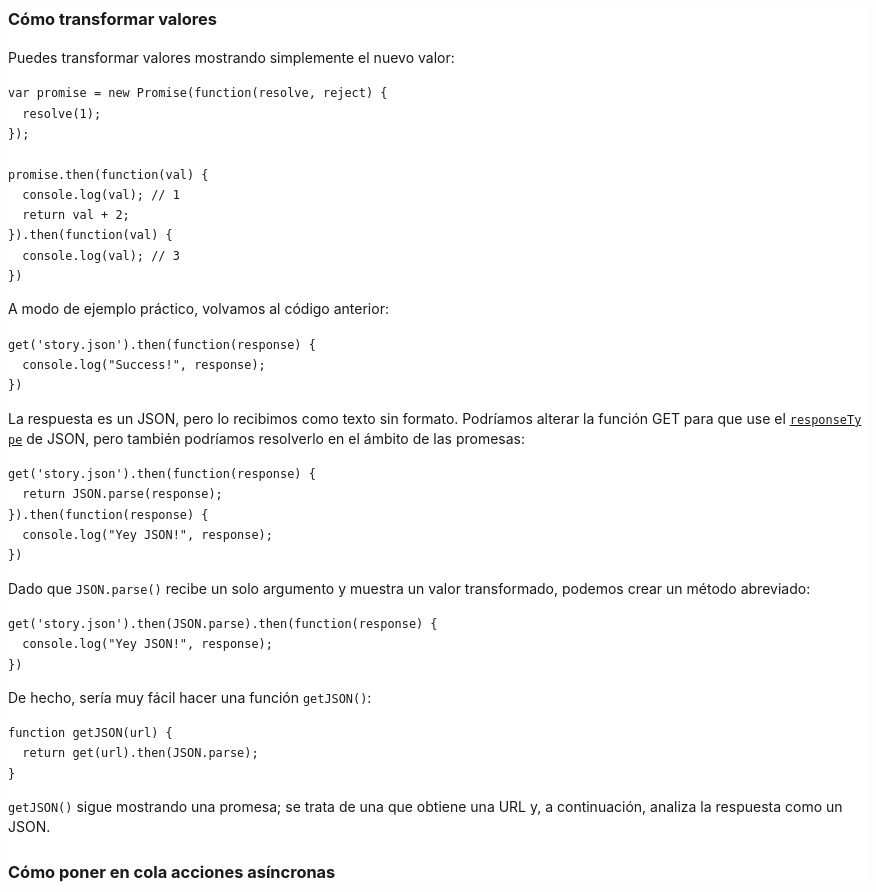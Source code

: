 
### Cómo transformar valores
Puedes transformar valores mostrando simplemente el nuevo valor:

    var promise = new Promise(function(resolve, reject) {
      resolve(1);
    });

    promise.then(function(val) {
      console.log(val); // 1
      return val + 2;
    }).then(function(val) {
      console.log(val); // 3
    })


A modo de ejemplo práctico, volvamos al código anterior:

    get('story.json').then(function(response) {
      console.log("Success!", response);
    })



La respuesta es un JSON, pero lo recibimos como texto sin formato. Podríamos
alterar la función GET para que use el
[`responseType`](https://developer.mozilla.org/en-US/docs/Web/API/XMLHttpRequest#responseType) de JSON,
pero también podríamos resolverlo en el ámbito de las promesas:

    get('story.json').then(function(response) {
      return JSON.parse(response);
    }).then(function(response) {
      console.log("Yey JSON!", response);
    })



Dado que `JSON.parse()` recibe un solo argumento y muestra un valor transformado,
podemos crear un método abreviado:

    get('story.json').then(JSON.parse).then(function(response) {
      console.log("Yey JSON!", response);
    })


De hecho, sería muy fácil hacer una función `getJSON()`:

    function getJSON(url) {
      return get(url).then(JSON.parse);
    }

`getJSON()` sigue mostrando una promesa; se trata de una que obtiene una URL y, a continuación, analiza
la respuesta como un JSON.


### Cómo poner en cola acciones asíncronas
